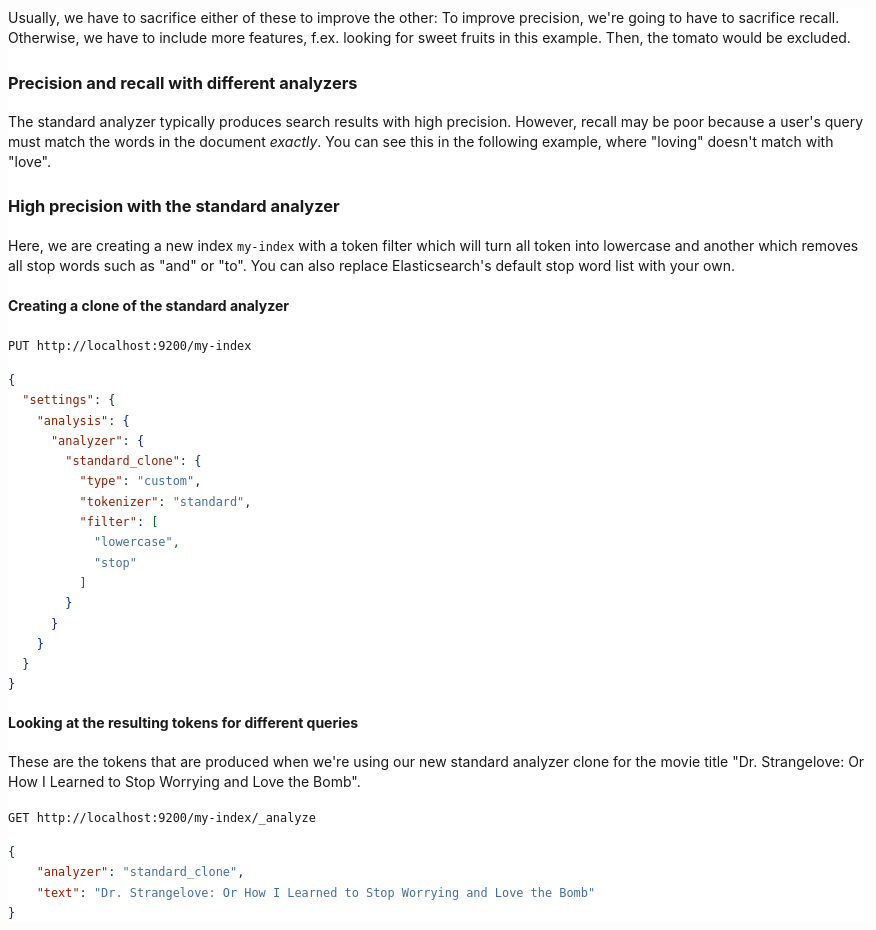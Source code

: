 Usually, we have to sacrifice either of these to improve the other: To improve precision, we're going to have to sacrifice recall. Otherwise, we have to include more features, f.ex. looking for sweet fruits in this example. Then, the tomato would be excluded.

### Precision and recall with different analyzers

The standard analyzer typically produces search results with high precision. However, recall may be poor because a user's query must match the words in the document *exactly*. You can see this in the following example, where "loving" doesn't match with "love".

### High precision with the standard analyzer

Here, we are creating a new index `my-index` with a token filter which will turn all token into lowercase and another which removes all stop words such as "and" or "to". You can also replace Elasticsearch's default stop word list with your own.

#### Creating a clone of the standard analyzer

```request
PUT http://localhost:9200/my-index
```

```json
{
  "settings": {
    "analysis": {
      "analyzer": {
        "standard_clone": {
          "type": "custom", 
          "tokenizer": "standard",
          "filter": [
            "lowercase",
            "stop"
          ]
        }
      }
    }
  }
}
```

#### Looking at the resulting tokens for different queries

These are the tokens that are produced when we're using our new standard analyzer clone for the movie title "Dr. Strangelove: Or How I Learned to Stop Worrying and Love the Bomb".

```request
GET http://localhost:9200/my-index/_analyze
```

```json
{
    "analyzer": "standard_clone",
    "text": "Dr. Strangelove: Or How I Learned to Stop Worrying and Love the Bomb"
}
```
